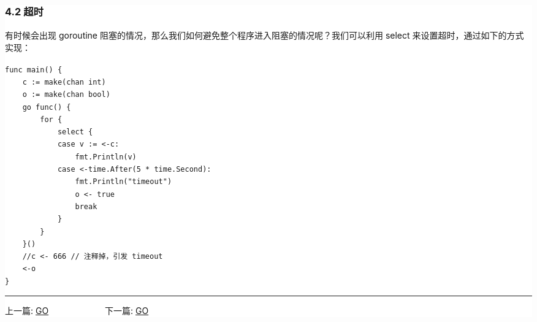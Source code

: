 
### 4.2 超时

有时候会出现 goroutine 阻塞的情况，那么我们如何避免整个程序进入阻塞的情况呢？我们可以利用 select 来设置超时，通过如下的方式实现：

```
func main() {
    c := make(chan int)
    o := make(chan bool)
    go func() {
        for {
            select {
            case v := <-c:
                fmt.Println(v)
            case <-time.After(5 * time.Second):
                fmt.Println("timeout")
                o <- true
                break
            }
        }
    }()
    //c <- 666 // 注释掉，引发 timeout
    <-o
}
```


















---


上一篇: [GO](14_文本文件处理.md)   &emsp;&emsp;&emsp;&emsp;&emsp;&emsp; 下一篇: [GO](16_网络编程.md)
